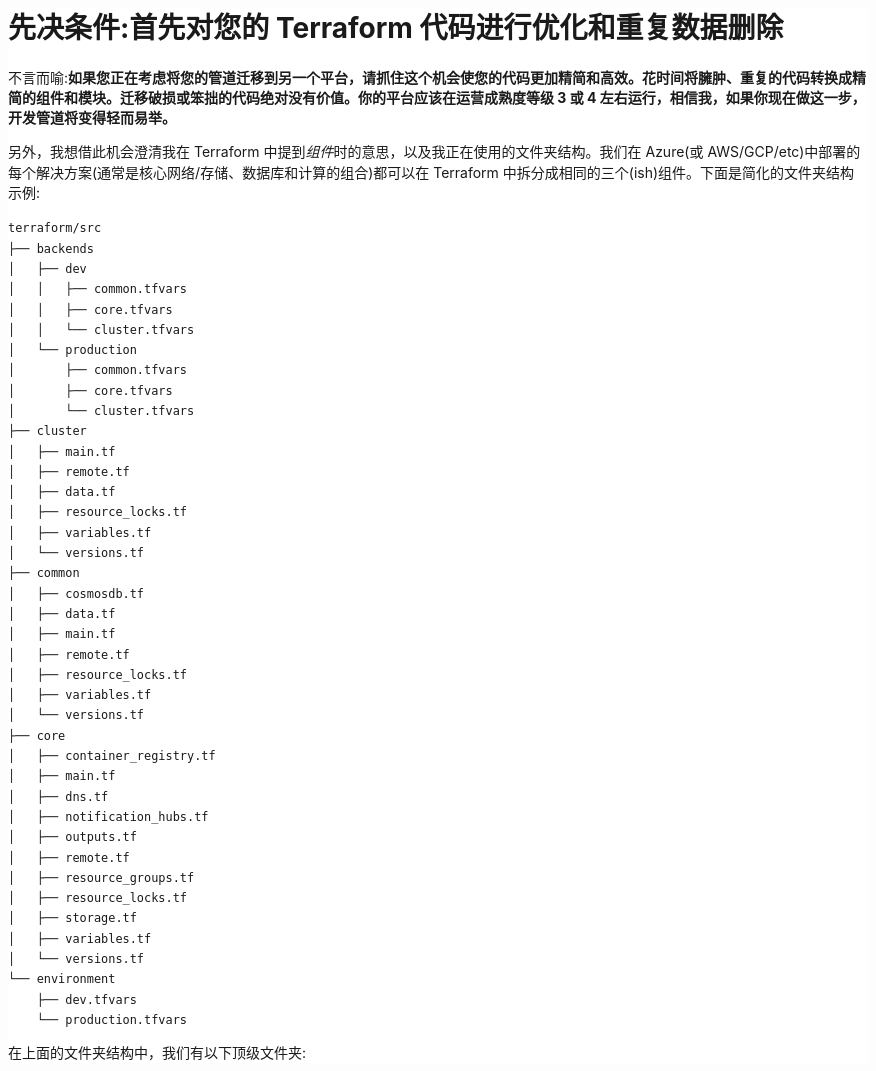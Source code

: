 # 先决条件:首先对您的 Terraform 代码进行优化和重复数据删除

不言而喻:**如果您正在考虑将您的管道迁移到另一个平台，请抓住这个机会使您的代码更加精简和高效。花时间将臃肿、重复的代码转换成精简的组件和模块。迁移破损或笨拙的代码绝对没有价值。你的平台应该在运营成熟度等级 3 或 4 左右运行，相信我，如果你现在做这一步，开发管道将变得轻而易举。**

另外，我想借此机会澄清我在 Terraform 中提到*组件*时的意思，以及我正在使用的文件夹结构。我们在 Azure(或 AWS/GCP/etc)中部署的每个解决方案(通常是核心网络/存储、数据库和计算的组合)都可以在 Terraform 中拆分成相同的三个(ish)组件。下面是简化的文件夹结构示例:

```
terraform/src
├── backends
│   ├── dev
│   │   ├── common.tfvars
│   │   ├── core.tfvars
│   │   └── cluster.tfvars
│   └── production
│       ├── common.tfvars
│       ├── core.tfvars
│       └── cluster.tfvars
├── cluster
│   ├── main.tf
│   ├── remote.tf
│   ├── data.tf
│   ├── resource_locks.tf
│   ├── variables.tf
│   └── versions.tf
├── common
│   ├── cosmosdb.tf
│   ├── data.tf
│   ├── main.tf
│   ├── remote.tf
│   ├── resource_locks.tf
│   ├── variables.tf
│   └── versions.tf
├── core
│   ├── container_registry.tf
│   ├── main.tf
│   ├── dns.tf
│   ├── notification_hubs.tf
│   ├── outputs.tf
│   ├── remote.tf
│   ├── resource_groups.tf
│   ├── resource_locks.tf
│   ├── storage.tf
│   ├── variables.tf
│   └── versions.tf
└── environment
    ├── dev.tfvars
    └── production.tfvars
```

在上面的文件夹结构中，我们有以下顶级文件夹:
